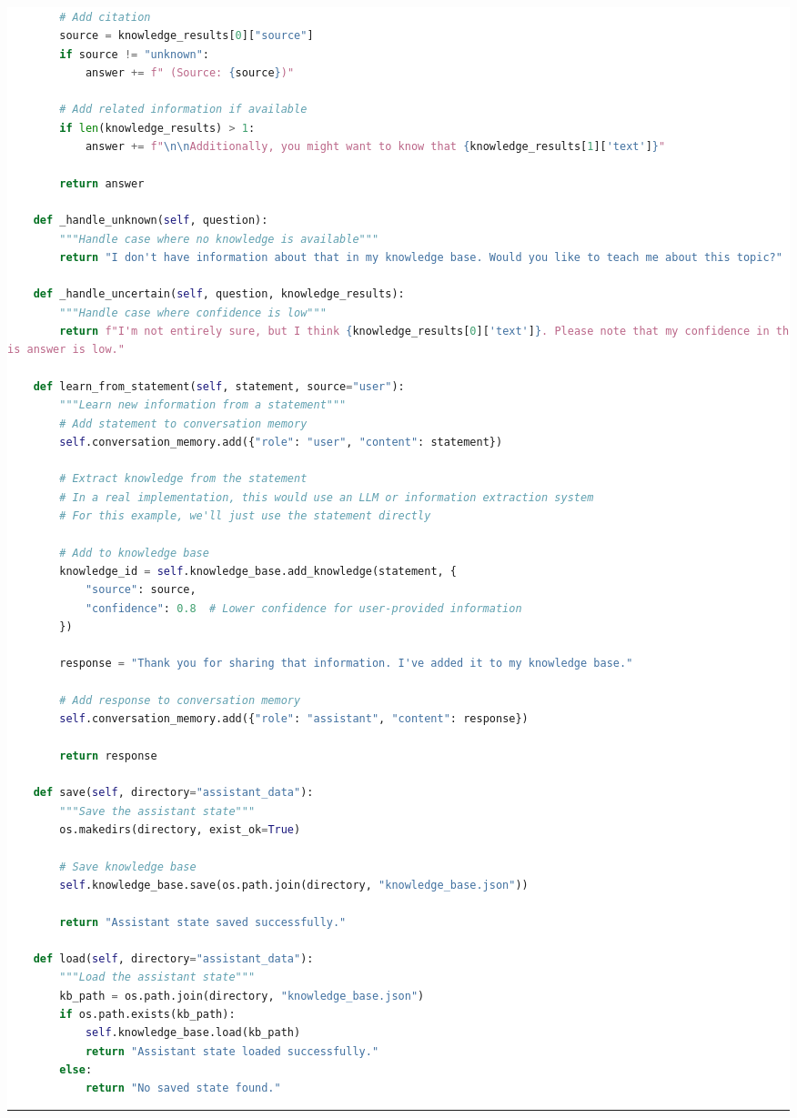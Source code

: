 ```python
        # Add citation
        source = knowledge_results[0]["source"]
        if source != "unknown":
            answer += f" (Source: {source})"
        
        # Add related information if available
        if len(knowledge_results) > 1:
            answer += f"\n\nAdditionally, you might want to know that {knowledge_results[1]['text']}"
        
        return answer
    
    def _handle_unknown(self, question):
        """Handle case where no knowledge is available"""
        return "I don't have information about that in my knowledge base. Would you like to teach me about this topic?"
    
    def _handle_uncertain(self, question, knowledge_results):
        """Handle case where confidence is low"""
        return f"I'm not entirely sure, but I think {knowledge_results[0]['text']}. Please note that my confidence in this answer is low."
    
    def learn_from_statement(self, statement, source="user"):
        """Learn new information from a statement"""
        # Add statement to conversation memory
        self.conversation_memory.add({"role": "user", "content": statement})
        
        # Extract knowledge from the statement
        # In a real implementation, this would use an LLM or information extraction system
        # For this example, we'll just use the statement directly
        
        # Add to knowledge base
        knowledge_id = self.knowledge_base.add_knowledge(statement, {
            "source": source,
            "confidence": 0.8  # Lower confidence for user-provided information
        })
        
        response = "Thank you for sharing that information. I've added it to my knowledge base."
        
        # Add response to conversation memory
        self.conversation_memory.add({"role": "assistant", "content": response})
        
        return response
    
    def save(self, directory="assistant_data"):
        """Save the assistant state"""
        os.makedirs(directory, exist_ok=True)
        
        # Save knowledge base
        self.knowledge_base.save(os.path.join(directory, "knowledge_base.json"))
        
        return "Assistant state saved successfully."
    
    def load(self, directory="assistant_data"):
        """Load the assistant state"""
        kb_path = os.path.join(directory, "knowledge_base.json")
        if os.path.exists(kb_path):
            self.knowledge_base.load(kb_path)
            return "Assistant state loaded successfully."
        else:
            return "No saved state found."
```

---